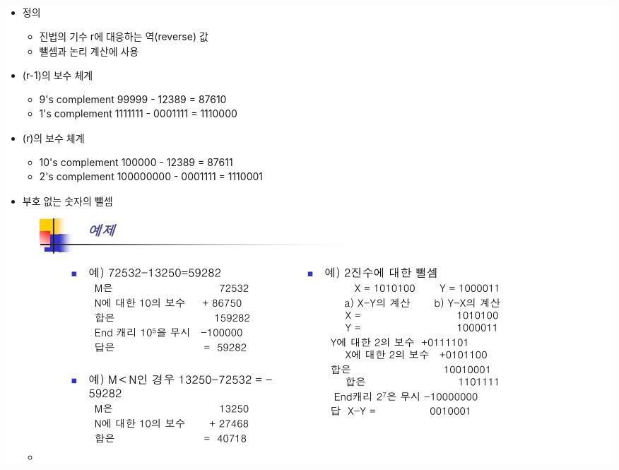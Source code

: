 - 정의
  - 진법의 기수 r에 대응하는 역(reverse) 값
  - 뺄셈과 논리 계산에 사용

- (r-1)의 보수 체계
  - 9's complement 99999 - 12389 = 87610
  - 1's complement 1111111 - 0001111 = 1110000

- (r)의 보수 체계
  - 10's complement 100000 - 12389 = 87611
  - 2's complement 100000000 - 0001111 = 1110001

- 부호 없는 숫자의 뺄셈
  - ![image-20220621180733882](3장-데이터의-표현.assets/image-20220621180733882.png)
